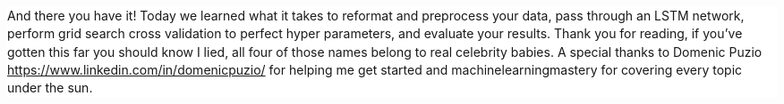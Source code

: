 And there you have it! Today we learned what it takes to reformat and preprocess your data, pass through an LSTM network, perform grid search cross validation to perfect hyper parameters, and evaluate your results. Thank you for reading, if you’ve gotten this far you should know I lied, all four of those names belong to real celebrity babies. A special thanks to Domenic Puzio https://www.linkedin.com/in/domenicpuzio/ for helping me get started and machinelearningmastery for covering every topic under the sun.
